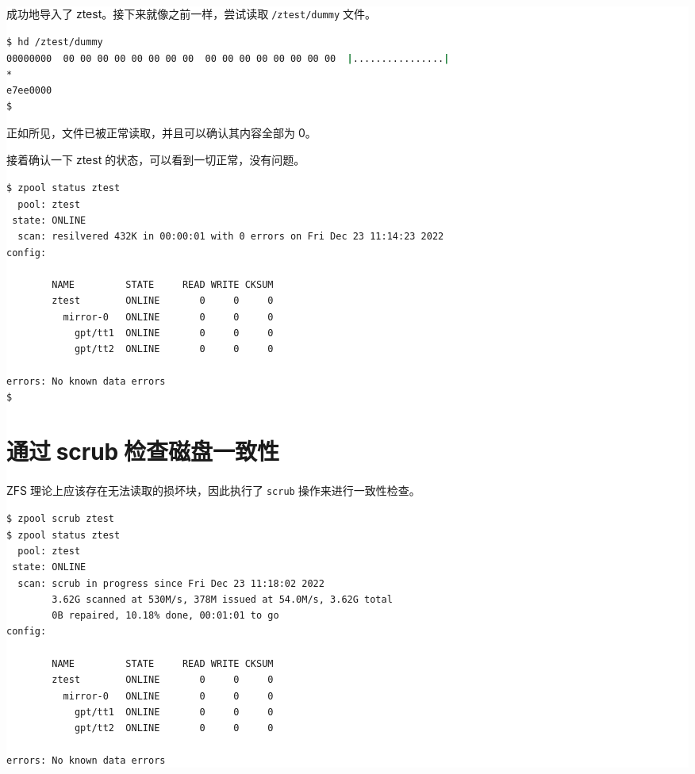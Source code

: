 成功地导入了 ztest。接下来就像之前一样，尝试读取 `/ztest/dummy` 文件。

```sh
$ hd /ztest/dummy
00000000  00 00 00 00 00 00 00 00  00 00 00 00 00 00 00 00  |................|
*
e7ee0000
$
```

正如所见，文件已被正常读取，并且可以确认其内容全部为 0。

接着确认一下 ztest 的状态，可以看到一切正常，没有问题。

```sh
$ zpool status ztest
  pool: ztest
 state: ONLINE
  scan: resilvered 432K in 00:00:01 with 0 errors on Fri Dec 23 11:14:23 2022
config:

        NAME         STATE     READ WRITE CKSUM
        ztest        ONLINE       0     0     0
          mirror-0   ONLINE       0     0     0
            gpt/tt1  ONLINE       0     0     0
            gpt/tt2  ONLINE       0     0     0

errors: No known data errors
$
```

# 通过 scrub 检查磁盘一致性

ZFS 理论上应该存在无法读取的损坏块，因此执行了 `scrub` 操作来进行一致性检查。

```sh
$ zpool scrub ztest
$ zpool status ztest
  pool: ztest
 state: ONLINE
  scan: scrub in progress since Fri Dec 23 11:18:02 2022
        3.62G scanned at 530M/s, 378M issued at 54.0M/s, 3.62G total
        0B repaired, 10.18% done, 00:01:01 to go
config:

        NAME         STATE     READ WRITE CKSUM
        ztest        ONLINE       0     0     0
          mirror-0   ONLINE       0     0     0
            gpt/tt1  ONLINE       0     0     0
            gpt/tt2  ONLINE       0     0     0

errors: No known data errors
```
